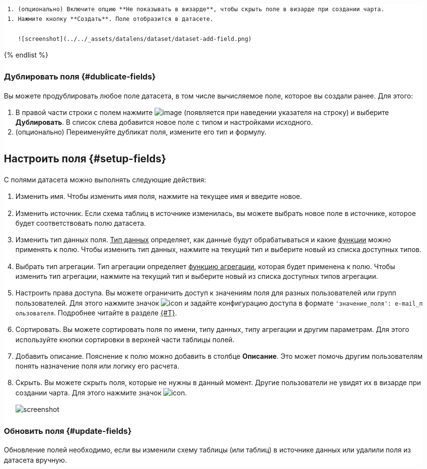      1. (опционально) Включите опцию **Не показывать в визарде**, чтобы скрыть поле в визарде при создании чарта.
     1. Нажмите кнопку **Создать**. Поле отобразится в датасете.

        ![screenshot](../../_assets/datalens/dataset/dataset-add-field.png)

   {% endlist %}

### Дублировать поля {#dublicate-fields}

Вы можете продублировать любое поле датасета, в том числе вычисляемое поле, которое вы создали ранее. Для этого:

1. В правой части строки с полем нажмите ![image](../../_assets/console-icons/ellipsis.svg) (появляется при наведении указателя на строку) и выберите **Дублировать**. В список слева добавится новое поле с типом и настройками исходного.
1. (опционально) Переименуйте дубликат поля, измените его тип и формулу.

## Настроить поля {#setup-fields}

С полями датасета можно выполнять следующие действия:

1. Изменить имя. Чтобы изменить имя поля, нажмите на текущее имя и введите новое.
1. Изменить источник. Если схема таблиц в источнике изменилась, вы можете выбрать новое поле в источнике, которое будет соответствовать полю датасета.
1. Изменить тип данных поля. [Тип данных](./data-types.md) определяет, как данные будут обрабатываться и какие [функции](../function-ref/all.md) можно применять к полю. Чтобы изменить тип данных, нажмите на текущий тип и выберите новый из списка доступных типов.
1. Выбрать тип агрегации. Тип агрегации определяет [функцию агрегации](./data-model.md#aggregation), которая будет применена к полю. Чтобы изменить тип агрегации, нажмите на текущий тип и выберите новый из списка доступных типов агрегации.


1. Настроить права доступа. Вы можете ограничить доступ к значениям поля для разных пользователей или групп пользователей. Для этого нажмите значок ![icon](../../_assets/console-icons/key.svg) и задайте конфигурацию доступа в формате `'значение_поля': e-mail_пользователя`. Подробнее читайте в разделе [{#T}](../security/row-level-security.md).
1. Сортировать. Вы можете сортировать поля по имени, типу данных, типу агрегации и другим параметрам. Для этого используйте кнопки сортировки в верхней части таблицы полей.
1. Добавить описание. Пояснение к полю можно добавить в столбце **Описание**. Это может помочь другим пользователям понять назначение поля или логику его расчета.
1. Скрыть. Вы можете скрыть поля, которые не нужны в данный момент. Другие пользователи не увидят их в визарде при создании чарта. Для этого нажмите значок ![icon](../../_assets/console-icons/eye-slash.svg).

   
   
   ![screenshot](../../_assets/datalens/dataset/dataset-field-settings.png)




### Обновить поля {#update-fields}

Обновление полей необходимо, если вы изменили схему таблицы (или таблиц) в источнике данных или удалили поля из датасета вручную.
